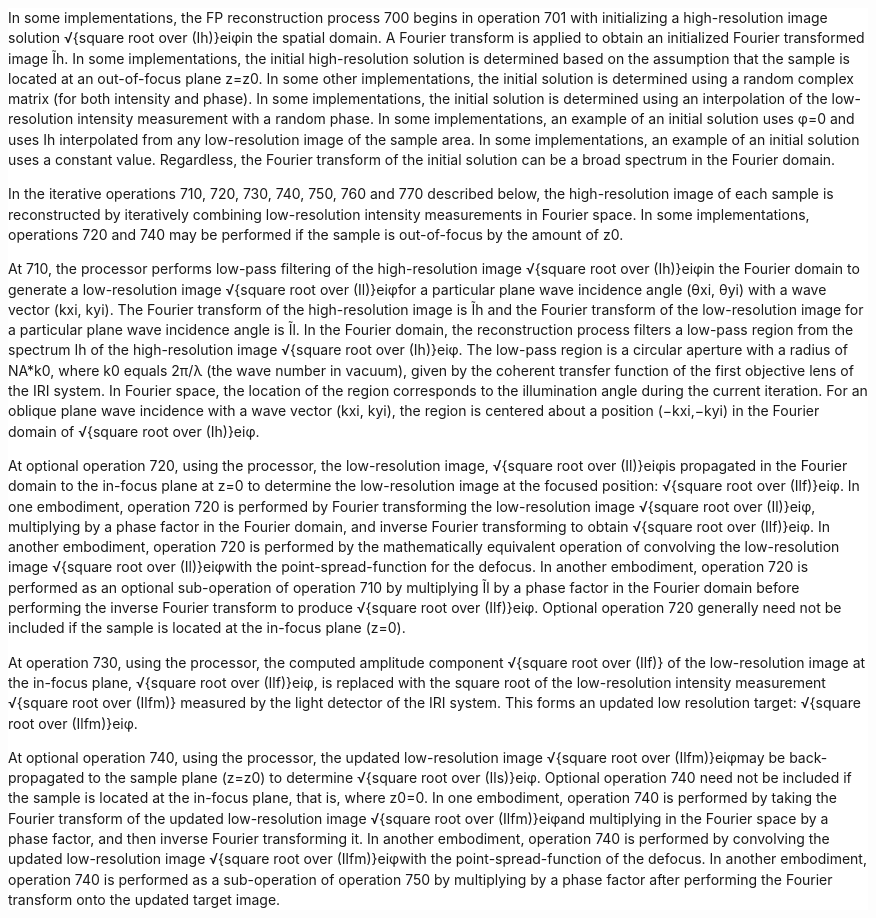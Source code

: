 In some implementations, the FP reconstruction process 700 begins in operation 701 with initializing a high-resolution image solution √{square root over (Ih)}eiφin the spatial domain. A Fourier transform is applied to obtain an initialized Fourier transformed image Ĩh. In some implementations, the initial high-resolution solution is determined based on the assumption that the sample is located at an out-of-focus plane z=z0. In some other implementations, the initial solution is determined using a random complex matrix (for both intensity and phase). In some implementations, the initial solution is determined using an interpolation of the low-resolution intensity measurement with a random phase. In some implementations, an example of an initial solution uses φ=0 and uses Ih interpolated from any low-resolution image of the sample area. In some implementations, an example of an initial solution uses a constant value. Regardless, the Fourier transform of the initial solution can be a broad spectrum in the Fourier domain.

In the iterative operations 710, 720, 730, 740, 750, 760 and 770 described below, the high-resolution image of each sample is reconstructed by iteratively combining low-resolution intensity measurements in Fourier space. In some implementations, operations 720 and 740 may be performed if the sample is out-of-focus by the amount of z0.

At 710, the processor performs low-pass filtering of the high-resolution image √{square root over (Ih)}eiφin the Fourier domain to generate a low-resolution image √{square root over (Il)}eiφfor a particular plane wave incidence angle (θxi, θyi) with a wave vector (kxi, kyi). The Fourier transform of the high-resolution image is Ĩh and the Fourier transform of the low-resolution image for a particular plane wave incidence angle is Ĩl. In the Fourier domain, the reconstruction process filters a low-pass region from the spectrum Ih of the high-resolution image √{square root over (Ih)}eiφ. The low-pass region is a circular aperture with a radius of NA*k0, where k0 equals 2π/λ (the wave number in vacuum), given by the coherent transfer function of the first objective lens of the IRI system. In Fourier space, the location of the region corresponds to the illumination angle during the current iteration. For an oblique plane wave incidence with a wave vector (kxi, kyi), the region is centered about a position (−kxi,−kyi) in the Fourier domain of √{square root over (Ih)}eiφ.

At optional operation 720, using the processor, the low-resolution image, √{square root over (Il)}eiφis propagated in the Fourier domain to the in-focus plane at z=0 to determine the low-resolution image at the focused position: √{square root over (Ilf)}eiφ. In one embodiment, operation 720 is performed by Fourier transforming the low-resolution image √{square root over (Il)}eiφ, multiplying by a phase factor in the Fourier domain, and inverse Fourier transforming to obtain √{square root over (Ilf)}eiφ. In another embodiment, operation 720 is performed by the mathematically equivalent operation of convolving the low-resolution image √{square root over (Il)}eiφwith the point-spread-function for the defocus. In another embodiment, operation 720 is performed as an optional sub-operation of operation 710 by multiplying Ĩl by a phase factor in the Fourier domain before performing the inverse Fourier transform to produce √{square root over (Ilf)}eiφ. Optional operation 720 generally need not be included if the sample is located at the in-focus plane (z=0).

At operation 730, using the processor, the computed amplitude component √{square root over (Ilf)} of the low-resolution image at the in-focus plane, √{square root over (Ilf)}eiφ, is replaced with the square root of the low-resolution intensity measurement √{square root over (Ilfm)} measured by the light detector of the IRI system. This forms an updated low resolution target: √{square root over (Ilfm)}eiφ.

At optional operation 740, using the processor, the updated low-resolution image √{square root over (Ilfm)}eiφmay be back-propagated to the sample plane (z=z0) to determine √{square root over (Ils)}eiφ. Optional operation 740 need not be included if the sample is located at the in-focus plane, that is, where z0=0. In one embodiment, operation 740 is performed by taking the Fourier transform of the updated low-resolution image √{square root over (Ilfm)}eiφand multiplying in the Fourier space by a phase factor, and then inverse Fourier transforming it. In another embodiment, operation 740 is performed by convolving the updated low-resolution image √{square root over (Ilfm)}eiφwith the point-spread-function of the defocus. In another embodiment, operation 740 is performed as a sub-operation of operation 750 by multiplying by a phase factor after performing the Fourier transform onto the updated target image.
